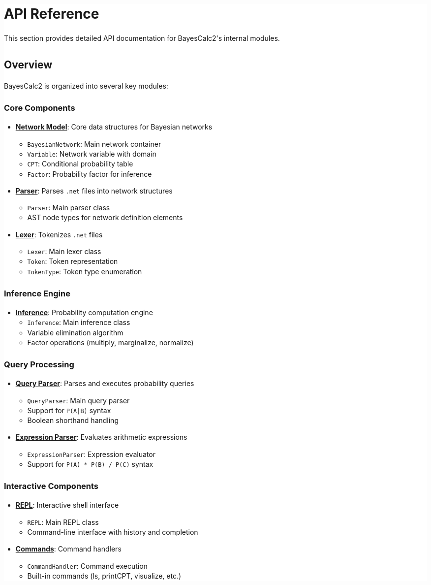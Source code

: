 # API Reference

This section provides detailed API documentation for BayesCalc2's internal modules.

## Overview

BayesCalc2 is organized into several key modules:

### Core Components

- **[Network Model](network_model.md)**: Core data structures for Bayesian networks
    - `BayesianNetwork`: Main network container
    - `Variable`: Network variable with domain
    - `CPT`: Conditional probability table
    - `Factor`: Probability factor for inference

- **[Parser](parser.md)**: Parses `.net` files into network structures
    - `Parser`: Main parser class
    - AST node types for network definition elements

- **[Lexer](lexer.md)**: Tokenizes `.net` files
    - `Lexer`: Main lexer class
    - `Token`: Token representation
    - `TokenType`: Token type enumeration

### Inference Engine

- **[Inference](inference.md)**: Probability computation engine
    - `Inference`: Main inference class
    - Variable elimination algorithm
    - Factor operations (multiply, marginalize, normalize)

### Query Processing

- **[Query Parser](queries.md)**: Parses and executes probability queries
    - `QueryParser`: Main query parser
    - Support for `P(A|B)` syntax
    - Boolean shorthand handling

- **[Expression Parser](expression_parser.md)**: Evaluates arithmetic expressions
    - `ExpressionParser`: Expression evaluator
    - Support for `P(A) * P(B) / P(C)` syntax

### Interactive Components

- **[REPL](repl.md)**: Interactive shell interface
    - `REPL`: Main REPL class
    - Command-line interface with history and completion

- **[Commands](commands.md)**: Command handlers
    - `CommandHandler`: Command execution
    - Built-in commands (ls, printCPT, visualize, etc.)
